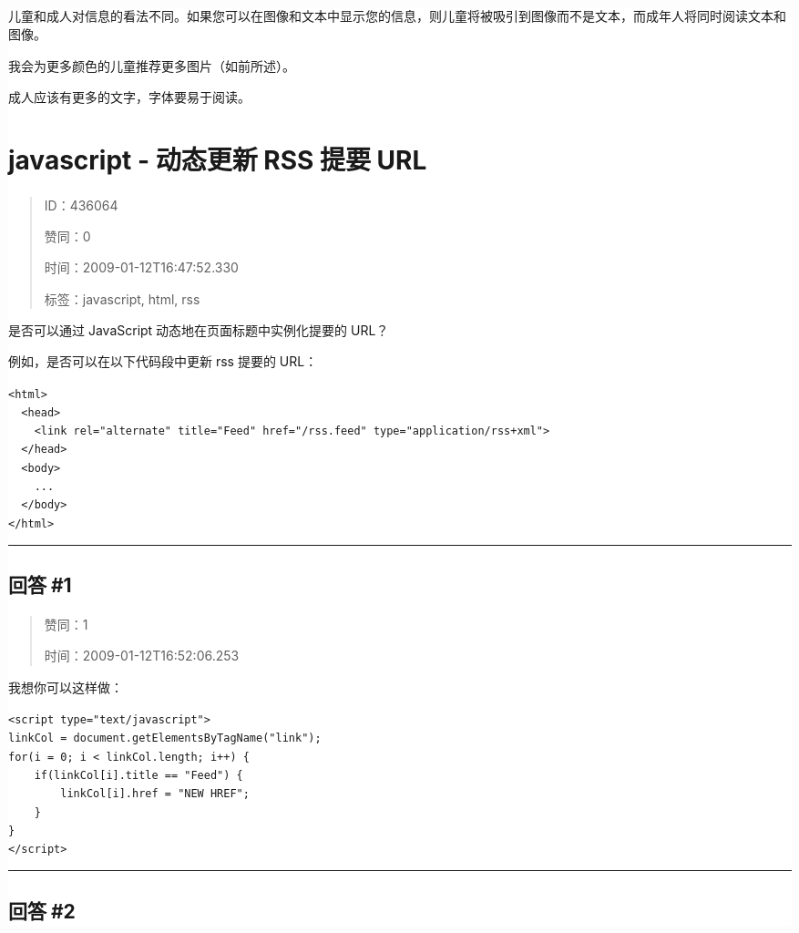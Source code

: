 儿童和成人对信息的看法不同。如果您可以在图像和文本中显示您的信息，则儿童将被吸引到图像而不是文本，而成年人将同时阅读文本和图像。

我会为更多颜色的儿童推荐更多图片（如前所述）。

成人应该有更多的文字，字体要易于阅读。

# javascript - 动态更新 RSS 提要 URL

> ID：436064
> 
> 赞同：0
> 
> 时间：2009-01-12T16:47:52.330
> 
> 标签：javascript, html, rss

是否可以通过 JavaScript 动态地在页面标题中实例化提要的 URL？

例如，是否可以在以下代码段中更新 rss 提要的 URL：

```
<html>
  <head>
    <link rel="alternate" title="Feed" href="/rss.feed" type="application/rss+xml">
  </head>
  <body>
    ...
  </body>
</html> 
```

* * *

## 回答 #1

> 赞同：1
> 
> 时间：2009-01-12T16:52:06.253

我想你可以这样做：

```
<script type="text/javascript">
linkCol = document.getElementsByTagName("link");
for(i = 0; i < linkCol.length; i++) {
    if(linkCol[i].title == "Feed") {
        linkCol[i].href = "NEW HREF";
    }
}
</script> 
```

* * *

## 回答 #2
